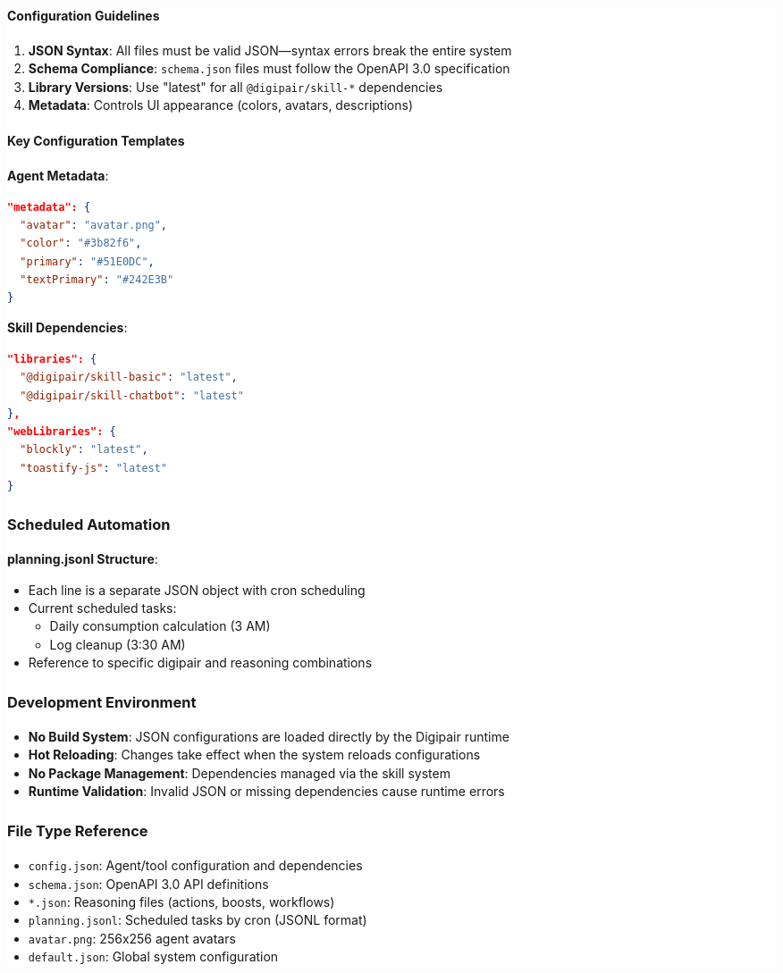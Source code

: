 #### Configuration Guidelines

1. **JSON Syntax**: All files must be valid JSON—syntax errors break the entire system
2. **Schema Compliance**: `schema.json` files must follow the OpenAPI 3.0 specification
3. **Library Versions**: Use "latest" for all `@digipair/skill-*` dependencies
4. **Metadata**: Controls UI appearance (colors, avatars, descriptions)

#### Key Configuration Templates

**Agent Metadata**:

```json
"metadata": {
  "avatar": "avatar.png",
  "color": "#3b82f6",
  "primary": "#51E0DC",
  "textPrimary": "#242E3B"
}
```

**Skill Dependencies**:

```json
"libraries": {
  "@digipair/skill-basic": "latest",
  "@digipair/skill-chatbot": "latest"
},
"webLibraries": {
  "blockly": "latest",
  "toastify-js": "latest"
}
```

### Scheduled Automation

**planning.jsonl Structure**:

- Each line is a separate JSON object with cron scheduling
- Current scheduled tasks:
  - Daily consumption calculation (3 AM)
  - Log cleanup (3:30 AM)
- Reference to specific digipair and reasoning combinations

### Development Environment

- **No Build System**: JSON configurations are loaded directly by the Digipair runtime
- **Hot Reloading**: Changes take effect when the system reloads configurations
- **No Package Management**: Dependencies managed via the skill system
- **Runtime Validation**: Invalid JSON or missing dependencies cause runtime errors

### File Type Reference

- `config.json`: Agent/tool configuration and dependencies
- `schema.json`: OpenAPI 3.0 API definitions
- `*.json`: Reasoning files (actions, boosts, workflows)
- `planning.jsonl`: Scheduled tasks by cron (JSONL format)
- `avatar.png`: 256x256 agent avatars
- `default.json`: Global system configuration
